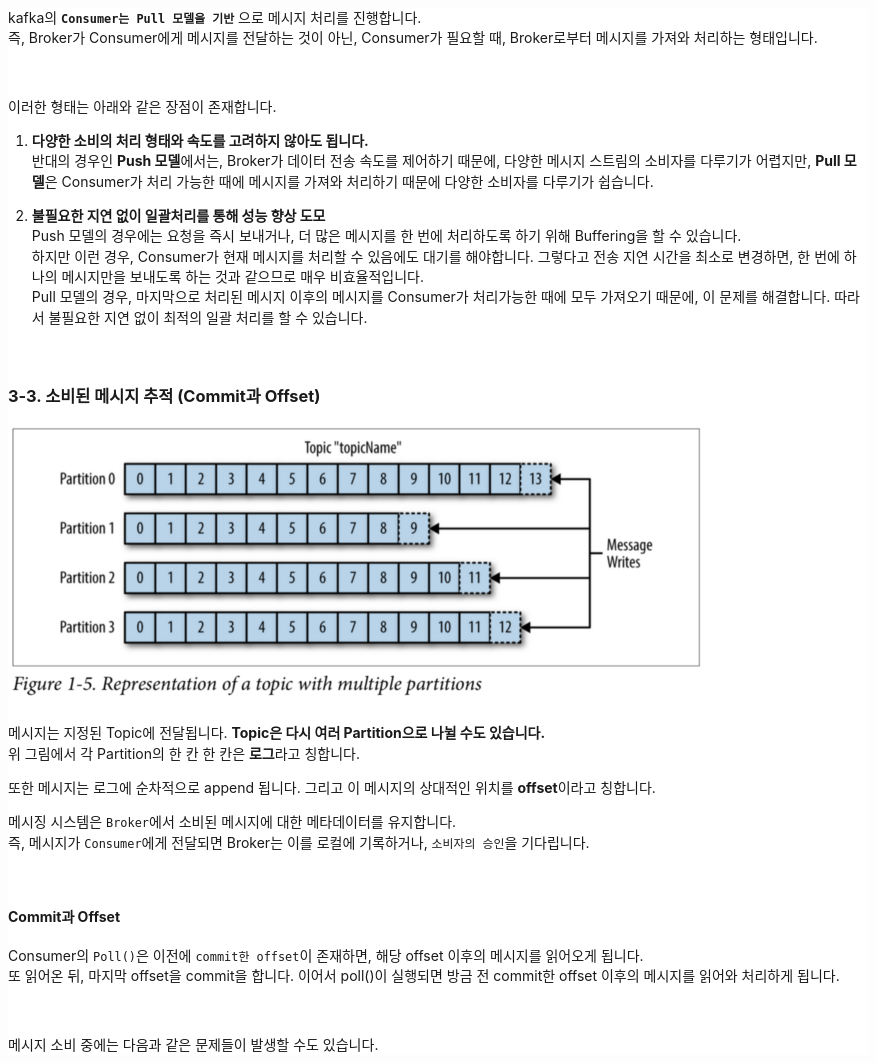kafka의 **`Consumer는 Pull 모델을 기반`** 으로 메시지 처리를 진행합니다. <br >
즉, Broker가 Consumer에게 메시지를 전달하는 것이 아닌, Consumer가 필요할 때, Broker로부터 메시지를 가져와 처리하는 형태입니다.

<br >

이러한 형태는 아래와 같은 장점이 존재합니다.

1. **다양한 소비의 처리 형태와 속도를 고려하지 않아도 됩니다.** <br >
   반대의 경우인 **Push 모델**에서는, Broker가 데이터 전송 속도를 제어하기 때문에, 다양한 메시지 스트림의 소비자를 다루기가 어렵지만, **Pull 모델**은 Consumer가 처리 가능한 때에 메시지를 가져와 처리하기 때문에 다양한 소비자를 다루기가 쉽습니다.

2. **불필요한 지연 없이 일괄처리를 통해 성능 향상 도모** <br >
   Push 모델의 경우에는 요청을 즉시 보내거나, 더 많은 메시지를 한 번에 처리하도록 하기 위해 Buffering을 할 수 있습니다. <br>
   하지만 이런 경우, Consumer가 현재 메시지를 처리할 수 있음에도 대기를 해야합니다. 그렇다고 전송 지연 시간을 최소로 변경하면, 한 번에 하나의 메시지만을 보내도록 하는 것과 같으므로 매우 비효율적입니다. <br >
   Pull 모델의 경우, 마지막으로 처리된 메시지 이후의 메시지를 Consumer가 처리가능한 때에 모두 가져오기 때문에, 이 문제를 해결합니다. 따라서 불필요한 지연 없이 최적의 일괄 처리를 할 수 있습니다.

<br >

### 3-3. 소비된 메시지 추적 (Commit과 Offset)

![image2](image2.png)

메시지는 지정된 Topic에 전달됩니다. **Topic은 다시 여러 Partition으로 나뉠 수도 있습니다.** <br>
위 그림에서 각 Partition의 한 칸 한 칸은 **로그**라고 칭합니다.

또한 메시지는 로그에 순차적으로 append 됩니다. 그리고 이 메시지의 상대적인 위치를 **offset**이라고 칭합니다.

메시징 시스템은 `Broker`에서 소비된 메시지에 대한 메타데이터를 유지합니다. <br >
즉, 메시지가 `Consumer`에게 전달되면 Broker는 이를 로컬에 기록하거나, `소비자의 승인`을 기다립니다.

<br >

#### Commit과 Offset

Consumer의 `Poll()`은 이전에 `commit한 offset`이 존재하면, 해당 offset 이후의 메시지를 읽어오게 됩니다. <br >
또 읽어온 뒤, 마지막 offset을 commit을 합니다. 이어서 poll()이 실행되면 방금 전 commit한 offset 이후의 메시지를 읽어와 처리하게 됩니다.

<br >

메시지 소비 중에는 다음과 같은 문제들이 발생할 수도 있습니다.
